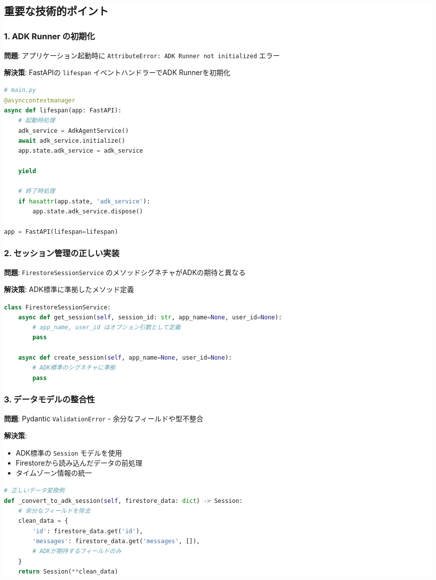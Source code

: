 ## 重要な技術的ポイント

### 1. ADK Runner の初期化

**問題**: アプリケーション起動時に `AttributeError: ADK Runner not initialized` エラー

**解決策**: FastAPIの `lifespan` イベントハンドラーでADK Runnerを初期化

```python
# main.py
@asynccontextmanager
async def lifespan(app: FastAPI):
    # 起動時処理
    adk_service = AdkAgentService()
    await adk_service.initialize()
    app.state.adk_service = adk_service
    
    yield
    
    # 終了時処理
    if hasattr(app.state, 'adk_service'):
        app.state.adk_service.dispose()

app = FastAPI(lifespan=lifespan)
```

### 2. セッション管理の正しい実装

**問題**: `FirestoreSessionService` のメソッドシグネチャがADKの期待と異なる

**解決策**: ADK標準に準拠したメソッド定義

```python
class FirestoreSessionService:
    async def get_session(self, session_id: str, app_name=None, user_id=None):
        # app_name, user_id はオプション引数として定義
        pass
    
    async def create_session(self, app_name=None, user_id=None):
        # ADK標準のシグネチャに準拠
        pass
```

### 3. データモデルの整合性

**問題**: Pydantic `ValidationError` - 余分なフィールドや型不整合

**解決策**: 
- ADK標準の `Session` モデルを使用
- Firestoreから読み込んだデータの前処理
- タイムゾーン情報の統一

```python
# 正しいデータ変換例
def _convert_to_adk_session(self, firestore_data: dict) -> Session:
    # 余分なフィールドを除去
    clean_data = {
        'id': firestore_data.get('id'),
        'messages': firestore_data.get('messages', []),
        # ADKが期待するフィールドのみ
    }
    return Session(**clean_data)
```
